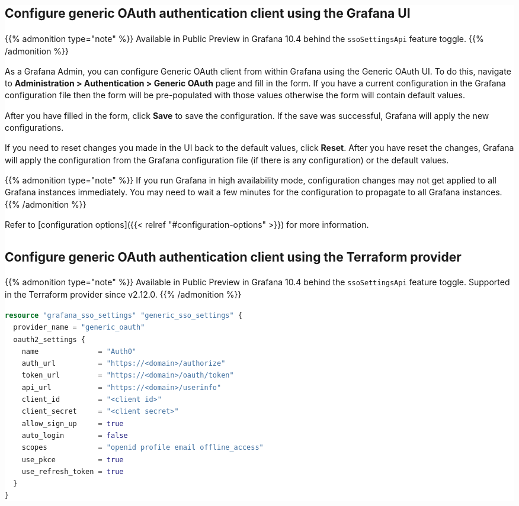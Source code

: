 ## Configure generic OAuth authentication client using the Grafana UI

{{% admonition type="note" %}}
Available in Public Preview in Grafana 10.4 behind the `ssoSettingsApi` feature toggle.
{{% /admonition %}}

As a Grafana Admin, you can configure Generic OAuth client from within Grafana using the Generic OAuth UI. To do this, navigate to **Administration > Authentication > Generic OAuth** page and fill in the form. If you have a current configuration in the Grafana configuration file then the form will be pre-populated with those values otherwise the form will contain default values.

After you have filled in the form, click **Save** to save the configuration. If the save was successful, Grafana will apply the new configurations.

If you need to reset changes you made in the UI back to the default values, click **Reset**. After you have reset the changes, Grafana will apply the configuration from the Grafana configuration file (if there is any configuration) or the default values.

{{% admonition type="note" %}}
If you run Grafana in high availability mode, configuration changes may not get applied to all Grafana instances immediately. You may need to wait a few minutes for the configuration to propagate to all Grafana instances.
{{% /admonition %}}

Refer to [configuration options]({{< relref "#configuration-options" >}}) for more information.

## Configure generic OAuth authentication client using the Terraform provider

{{% admonition type="note" %}}
Available in Public Preview in Grafana 10.4 behind the `ssoSettingsApi` feature toggle. Supported in the Terraform provider since v2.12.0.
{{% /admonition %}}

```terraform
resource "grafana_sso_settings" "generic_sso_settings" {
  provider_name = "generic_oauth"
  oauth2_settings {
    name              = "Auth0"
    auth_url          = "https://<domain>/authorize"
    token_url         = "https://<domain>/oauth/token"
    api_url           = "https://<domain>/userinfo"
    client_id         = "<client id>"
    client_secret     = "<client secret>"
    allow_sign_up     = true
    auto_login        = false
    scopes            = "openid profile email offline_access"
    use_pkce          = true
    use_refresh_token = true
  }
}
```
